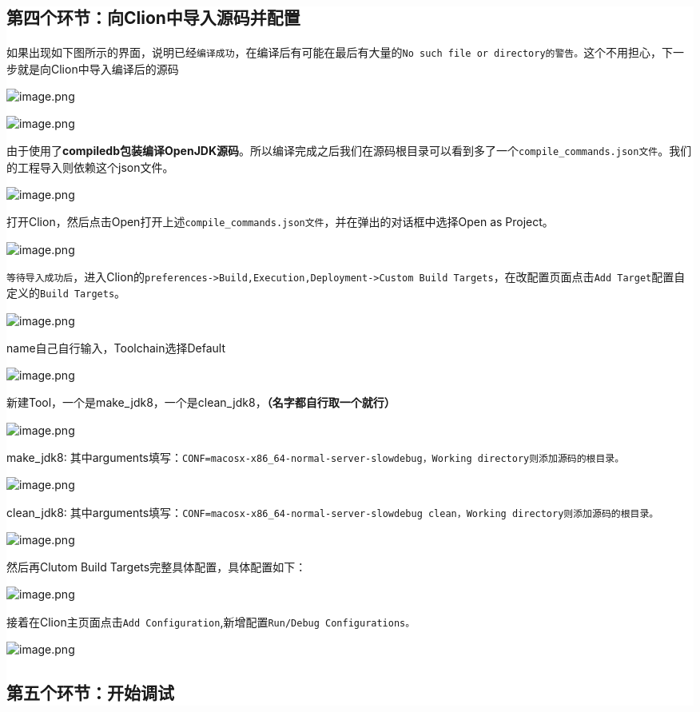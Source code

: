 
## 第四个环节：向Clion中导入源码并配置

如果出现如下图所示的界面，说明已经`编译成功`，在编译后有可能在最后有大量的`No such file or directory的警告。`这个不用担心，下一步就是向Clion中导入编译后的源码

![image.png](https://p9-juejin.byteimg.com/tos-cn-i-k3u1fbpfcp/ffa1eab601564ce5a5418b7ea48af546~tplv-k3u1fbpfcp-watermark.image)

![image.png](https://p1-juejin.byteimg.com/tos-cn-i-k3u1fbpfcp/d50956ad9ab64d41a3772e3e32c7692e~tplv-k3u1fbpfcp-watermark.image)


由于使用了**compiledb包装编译OpenJDK源码**。所以编译完成之后我们在源码根目录可以看到多了一个`compile_commands.json文件`。我们的工程导入则依赖这个json文件。

![image.png](https://p6-juejin.byteimg.com/tos-cn-i-k3u1fbpfcp/8c9d2c2a66184362af5b76b6c016fe80~tplv-k3u1fbpfcp-watermark.image)


打开Clion，然后点击Open打开上述`compile_commands.json文件`，并在弹出的对话框中选择Open as Project。

![image.png](https://p9-juejin.byteimg.com/tos-cn-i-k3u1fbpfcp/11fce2eeeafb40b68d0758bd4402dee3~tplv-k3u1fbpfcp-watermark.image)

`等待导入成功后`，进入Clion的`preferences->Build,Execution,Deployment->Custom Build Targets`，在改配置页面点击`Add Target`配置自定义的`Build Targets`。

![image.png](https://p6-juejin.byteimg.com/tos-cn-i-k3u1fbpfcp/75dafcb6fc6044c1bc3768212f273250~tplv-k3u1fbpfcp-watermark.image)

name自己自行输入，Toolchain选择Default

![image.png](https://p1-juejin.byteimg.com/tos-cn-i-k3u1fbpfcp/19ebfecdb4c0492e97ae7aa8dde70f17~tplv-k3u1fbpfcp-watermark.image)

新建Tool，一个是make_jdk8，一个是clean_jdk8，**（名字都自行取一个就行）**

![image.png](https://p1-juejin.byteimg.com/tos-cn-i-k3u1fbpfcp/3bc81d0e081445ecadcc2820b4ad7c0e~tplv-k3u1fbpfcp-watermark.image)

make_jdk8: 其中arguments填写：`CONF=macosx-x86_64-normal-server-slowdebug，Working directory则添加源码的根目录。`


![image.png](https://p9-juejin.byteimg.com/tos-cn-i-k3u1fbpfcp/9b1ad08f2a2a4467ae1e98a01a33f263~tplv-k3u1fbpfcp-watermark.image)

clean_jdk8: 其中arguments填写：`CONF=macosx-x86_64-normal-server-slowdebug clean，Working directory则添加源码的根目录。`

![image.png](https://p9-juejin.byteimg.com/tos-cn-i-k3u1fbpfcp/74e471671c7846d596706f628919ed11~tplv-k3u1fbpfcp-watermark.image)

然后再Clutom Build Targets完整具体配置，具体配置如下：

![image.png](https://p9-juejin.byteimg.com/tos-cn-i-k3u1fbpfcp/7513c650c52f4a879177ffbb702e6adc~tplv-k3u1fbpfcp-watermark.image)


接着在Clion主页面点击`Add Configuration`,新增配置`Run/Debug Configurations。`

![image.png](https://p6-juejin.byteimg.com/tos-cn-i-k3u1fbpfcp/1f542ff35c08465ea57f53b1083f0cd3~tplv-k3u1fbpfcp-watermark.image)


## 第五个环节：开始调试
